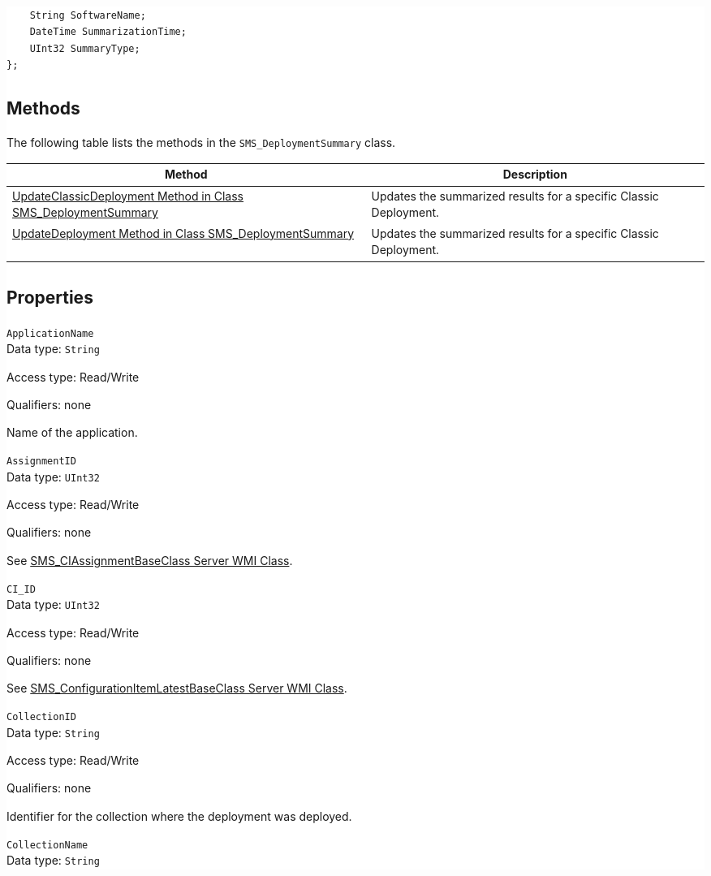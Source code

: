 ```  
    String SoftwareName;  
    DateTime SummarizationTime;  
    UInt32 SummaryType;  
};  
```  

## Methods  
 The following table lists the methods in the `SMS_DeploymentSummary` class.  

|Method|Description|  
|------------|-----------------|  
|[UpdateClassicDeployment Method in Class SMS_DeploymentSummary](../../../develop/reference/apps/updateclassicdeployment-method-in-class-sms_deploymentsummary.md)|Updates the summarized results for a specific Classic Deployment.|  
|[UpdateDeployment Method in Class SMS_DeploymentSummary](../../../develop/reference/apps/updatedeployment-method-in-class-sms_deploymentsummary.md)|Updates the summarized results for a specific Classic Deployment.|  

## Properties  
 `ApplicationName`  
 Data type: `String`  

 Access type: Read/Write  

 Qualifiers: none  

 Name of the application.  

 `AssignmentID`  
 Data type: `UInt32`  

 Access type: Read/Write  

 Qualifiers: none  

 See [SMS_CIAssignmentBaseClass Server WMI Class](../../../develop/reference/compliance/sms_ciassignmentbaseclass-server-wmi-class.md).  

 `CI_ID`  
 Data type: `UInt32`  

 Access type: Read/Write  

 Qualifiers: none  

 See [SMS_ConfigurationItemLatestBaseClass Server WMI Class](../../../develop/reference/compliance/sms_configurationitemlatestbaseclass-server-wmi-class.md).  

 `CollectionID`  
 Data type: `String`  

 Access type: Read/Write  

 Qualifiers: none  

 Identifier for the collection where the deployment was deployed.  

 `CollectionName`  
 Data type: `String`  

